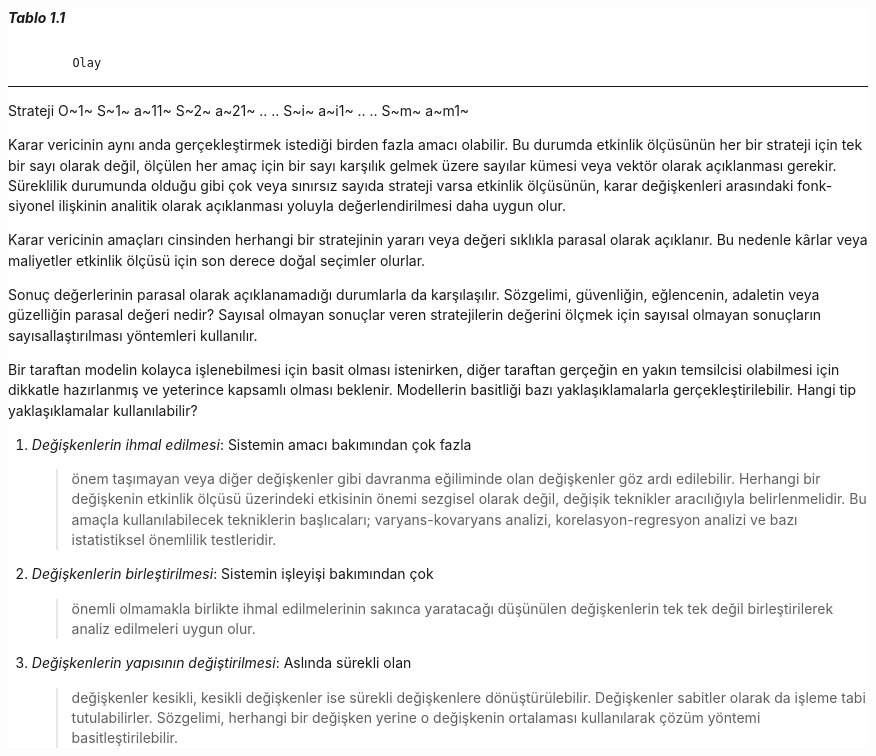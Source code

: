 ##### Tablo 1.1

             Olay
  ---------- ------- ------- ----- ------- ----- -------
  Strateji   O~1~
  S~1~       a~11~
  S~2~       a~21~
  ..         ..
  S~i~       a~i1~
  ..         ..
  S~m~       a~m1~

Karar vericinin aynı anda gerçekleştirmek istediği birden fazla amacı
ola­bilir. Bu durumda etkin­lik ölçüsünün her bir strateji için tek bir
sayı olarak değil, ölçülen her amaç için bir sayı karşılık gelmek üzere
sayılar kümesi veya vektör olarak açıklanması gerekir. Süreklilik
durumunda olduğu gibi çok veya sınırsız sayıda strateji varsa etkinlik
ölçüsünün, karar değişkenleri arasındaki fonk­siyonel ilişkinin analitik
olarak açıklanması yoluyla değer­lendirilmesi daha uygun olur.

Karar vericinin amaçları cinsinden herhangi bir stratejinin yararı veya
değer­i sıklıkla parasal olarak açıklanır. Bu nedenle kârlar veya
maliyetler et­kinlik ölçüsü için son derece doğal seçimler olurlar.

Sonuç değerlerinin parasal olarak açıklanamadığı durumlarla da
karşılaşılır. Sözgelimi, güvenliğin, eğlencenin, adaletin veya
güzelliğin parasal değeri nedir? Sayı­sal olmayan sonuçlar veren
stratejilerin değerini ölçmek için sayısal olma­yan sonuçların
sayısallaştırılması yöntemleri kullanılır.

Bir taraftan modelin kolayca işlenebilmesi için basit olması istenirken,
diğer taraftan gerçeğin en yakın temsilcisi olabilmesi için dikkatle
hazırlan­mış ve yeterince kapsamlı olması beklenir. Model­lerin
basitliği bazı yaklaşıklama­larla gerçekleştirilebilir. Hangi tip
yaklaşıklamalar kullanı­labilir?

1.  *Değişkenlerin ihmal edilmesi*: Sistemin amacı bakımından çok fazla
    > önem taşı­mayan veya diğer değişkenler gibi davranma eğiliminde
    > olan değişkenler göz ardı edilebilir. Herhangi bir değişkenin
    > etkinlik ölçüsü üze­rindeki etkisinin önemi sezgisel olarak değil,
    > değişik teknikler aracılığıyla be­lirlen­melidir. Bu amaçla
    > kullanılabilecek tekniklerin başlı­caları; varyans-kovaryans
    > analizi, kore­lasyon-regresyon analizi ve bazı istatistiksel
    > önem­lilik testleridir.

2.  *Değişkenlerin birleştirilmesi*: Sistemin işleyişi bakımından çok
    > önemli ol­mamakla birlikte ih­mal edilmelerinin sakınca yaratacağı
    > düşünülen değişkenlerin tek tek değil birleştirilerek analiz
    > edilmeleri uygun olur.

3.  *Değişkenlerin yapısının değiştirilmesi*: Aslında sürekli olan
    > değişkenler kesikli, kesikli değişkenler ise sürekli
    > değişkenlere dönüştürülebilir. Değişkenler sabitler olarak da
    > işleme tabi tu­tulabilirler. Sözgelimi, herhangi bir değişken
    > yerine o değişkenin ortalaması kullanılarak çözüm
    > yöntemi basitleştirilebilir.
